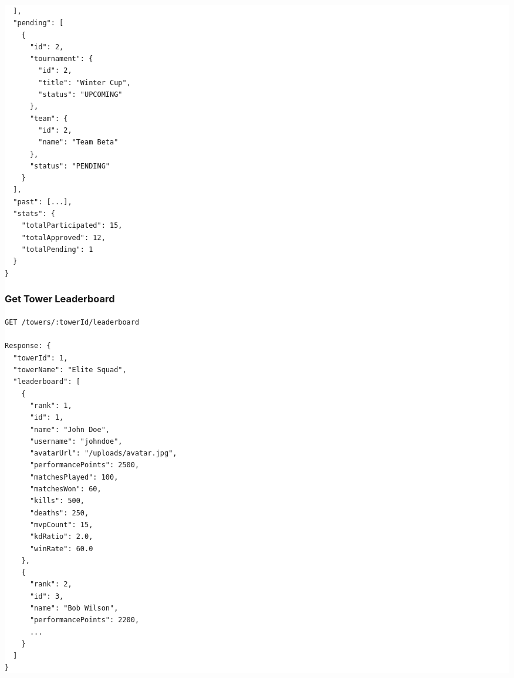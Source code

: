 ```http
  ],
  "pending": [
    {
      "id": 2,
      "tournament": {
        "id": 2,
        "title": "Winter Cup",
        "status": "UPCOMING"
      },
      "team": {
        "id": 2,
        "name": "Team Beta"
      },
      "status": "PENDING"
    }
  ],
  "past": [...],
  "stats": {
    "totalParticipated": 15,
    "totalApproved": 12,
    "totalPending": 1
  }
}
```

### Get Tower Leaderboard
```http
GET /towers/:towerId/leaderboard

Response: {
  "towerId": 1,
  "towerName": "Elite Squad",
  "leaderboard": [
    {
      "rank": 1,
      "id": 1,
      "name": "John Doe",
      "username": "johndoe",
      "avatarUrl": "/uploads/avatar.jpg",
      "performancePoints": 2500,
      "matchesPlayed": 100,
      "matchesWon": 60,
      "kills": 500,
      "deaths": 250,
      "mvpCount": 15,
      "kdRatio": 2.0,
      "winRate": 60.0
    },
    {
      "rank": 2,
      "id": 3,
      "name": "Bob Wilson",
      "performancePoints": 2200,
      ...
    }
  ]
}
```
